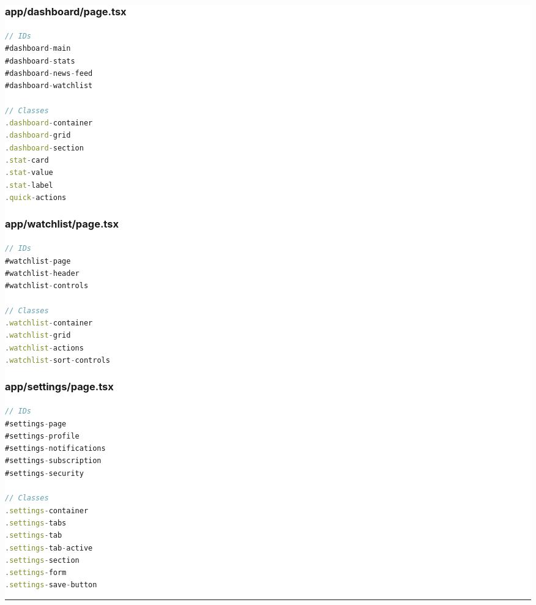 ### app/dashboard/page.tsx
```typescript
// IDs
#dashboard-main
#dashboard-stats
#dashboard-news-feed
#dashboard-watchlist

// Classes
.dashboard-container
.dashboard-grid
.dashboard-section
.stat-card
.stat-value
.stat-label
.quick-actions
```

### app/watchlist/page.tsx
```typescript
// IDs
#watchlist-page
#watchlist-header
#watchlist-controls

// Classes
.watchlist-container
.watchlist-grid
.watchlist-actions
.watchlist-sort-controls
```

### app/settings/page.tsx
```typescript
// IDs
#settings-page
#settings-profile
#settings-notifications
#settings-subscription
#settings-security

// Classes
.settings-container
.settings-tabs
.settings-tab
.settings-tab-active
.settings-section
.settings-form
.settings-save-button
```

---